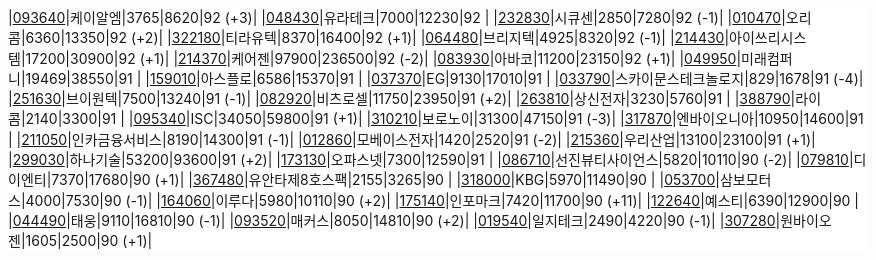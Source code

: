 |[093640](https://finance.daum.net/quotes/A093640)|케이알엠|3765|8620|92 (+3)|
|[048430](https://finance.daum.net/quotes/A048430)|유라테크|7000|12230|92 |
|[232830](https://finance.daum.net/quotes/A232830)|시큐센|2850|7280|92 (-1)|
|[010470](https://finance.daum.net/quotes/A010470)|오리콤|6360|13350|92 (+2)|
|[322180](https://finance.daum.net/quotes/A322180)|티라유텍|8370|16400|92 (+1)|
|[064480](https://finance.daum.net/quotes/A064480)|브리지텍|4925|8320|92 (-1)|
|[214430](https://finance.daum.net/quotes/A214430)|아이쓰리시스템|17200|30900|92 (+1)|
|[214370](https://finance.daum.net/quotes/A214370)|케어젠|97900|236500|92 (-2)|
|[083930](https://finance.daum.net/quotes/A083930)|아바코|11200|23150|92 (+1)|
|[049950](https://finance.daum.net/quotes/A049950)|미래컴퍼니|19469|38550|91 |
|[159010](https://finance.daum.net/quotes/A159010)|아스플로|6586|15370|91 |
|[037370](https://finance.daum.net/quotes/A037370)|EG|9130|17010|91 |
|[033790](https://finance.daum.net/quotes/A033790)|스카이문스테크놀로지|829|1678|91 (-4)|
|[251630](https://finance.daum.net/quotes/A251630)|브이원텍|7500|13240|91 (-1)|
|[082920](https://finance.daum.net/quotes/A082920)|비츠로셀|11750|23950|91 (+2)|
|[263810](https://finance.daum.net/quotes/A263810)|상신전자|3230|5760|91 |
|[388790](https://finance.daum.net/quotes/A388790)|라이콤|2140|3300|91 |
|[095340](https://finance.daum.net/quotes/A095340)|ISC|34050|59800|91 (+1)|
|[310210](https://finance.daum.net/quotes/A310210)|보로노이|31300|47150|91 (-3)|
|[317870](https://finance.daum.net/quotes/A317870)|엔바이오니아|10950|14600|91 |
|[211050](https://finance.daum.net/quotes/A211050)|인카금융서비스|8190|14300|91 (-1)|
|[012860](https://finance.daum.net/quotes/A012860)|모베이스전자|1420|2520|91 (-2)|
|[215360](https://finance.daum.net/quotes/A215360)|우리산업|13100|23100|91 (+1)|
|[299030](https://finance.daum.net/quotes/A299030)|하나기술|53200|93600|91 (+2)|
|[173130](https://finance.daum.net/quotes/A173130)|오파스넷|7300|12590|91 |
|[086710](https://finance.daum.net/quotes/A086710)|선진뷰티사이언스|5820|10110|90 (-2)|
|[079810](https://finance.daum.net/quotes/A079810)|디이엔티|7370|17680|90 (+1)|
|[367480](https://finance.daum.net/quotes/A367480)|유안타제8호스팩|2155|3265|90 |
|[318000](https://finance.daum.net/quotes/A318000)|KBG|5970|11490|90 |
|[053700](https://finance.daum.net/quotes/A053700)|삼보모터스|4000|7530|90 (-1)|
|[164060](https://finance.daum.net/quotes/A164060)|이루다|5980|10110|90 (+2)|
|[175140](https://finance.daum.net/quotes/A175140)|인포마크|7420|11700|90 (+11)|
|[122640](https://finance.daum.net/quotes/A122640)|예스티|6390|12900|90 |
|[044490](https://finance.daum.net/quotes/A044490)|태웅|9110|16810|90 (-1)|
|[093520](https://finance.daum.net/quotes/A093520)|매커스|8050|14810|90 (+2)|
|[019540](https://finance.daum.net/quotes/A019540)|일지테크|2490|4220|90 (-1)|
|[307280](https://finance.daum.net/quotes/A307280)|원바이오젠|1605|2500|90 (+1)|